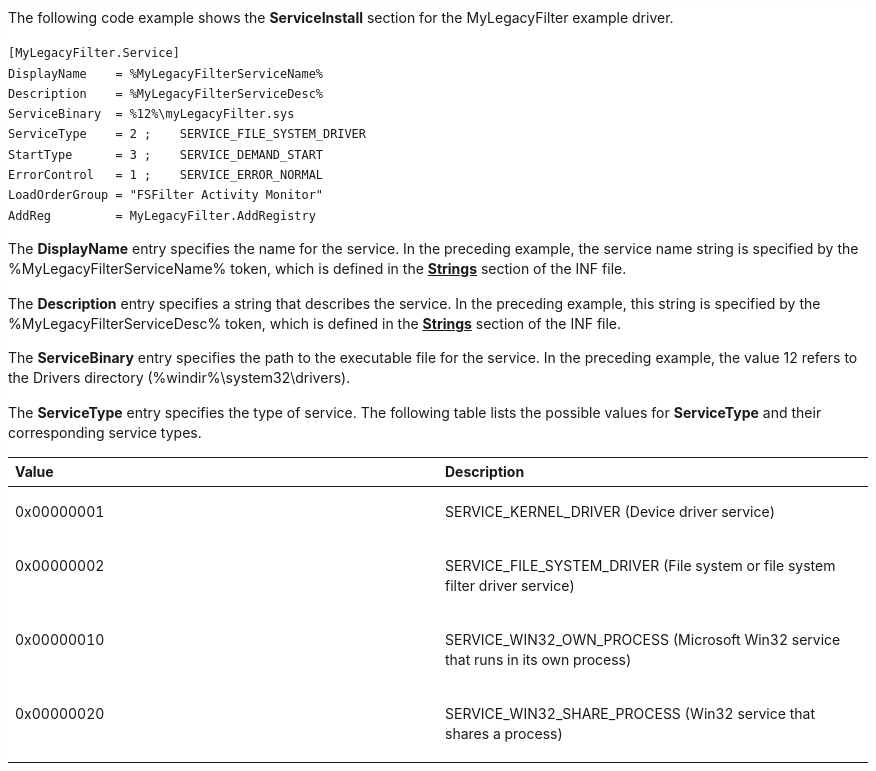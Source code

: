 The following code example shows the **ServiceInstall** section for the MyLegacyFilter example driver.

```
[MyLegacyFilter.Service]
DisplayName    = %MyLegacyFilterServiceName%
Description    = %MyLegacyFilterServiceDesc%
ServiceBinary  = %12%\myLegacyFilter.sys
ServiceType    = 2 ;    SERVICE_FILE_SYSTEM_DRIVER
StartType      = 3 ;    SERVICE_DEMAND_START
ErrorControl   = 1 ;    SERVICE_ERROR_NORMAL
LoadOrderGroup = "FSFilter Activity Monitor"
AddReg         = MyLegacyFilter.AddRegistry
```

The **DisplayName** entry specifies the name for the service. In the preceding example, the service name string is specified by the %MyLegacyFilterServiceName% token, which is defined in the [**Strings**](https://msdn.microsoft.com/library/windows/hardware/ff547485) section of the INF file.

The **Description** entry specifies a string that describes the service. In the preceding example, this string is specified by the %MyLegacyFilterServiceDesc% token, which is defined in the [**Strings**](https://msdn.microsoft.com/library/windows/hardware/ff547485) section of the INF file.

The **ServiceBinary** entry specifies the path to the executable file for the service. In the preceding example, the value 12 refers to the Drivers directory (%windir%\\system32\\drivers).

The **ServiceType** entry specifies the type of service. The following table lists the possible values for **ServiceType** and their corresponding service types.

<table>
<colgroup>
<col width="50%" />
<col width="50%" />
</colgroup>
<thead>
<tr class="header">
<th align="left">Value</th>
<th align="left">Description</th>
</tr>
</thead>
<tbody>
<tr class="odd">
<td align="left"><p>0x00000001</p></td>
<td align="left"><p>SERVICE_KERNEL_DRIVER (Device driver service)</p></td>
</tr>
<tr class="even">
<td align="left"><p>0x00000002</p></td>
<td align="left"><p>SERVICE_FILE_SYSTEM_DRIVER (File system or file system filter driver service)</p></td>
</tr>
<tr class="odd">
<td align="left"><p>0x00000010</p></td>
<td align="left"><p>SERVICE_WIN32_OWN_PROCESS (Microsoft Win32 service that runs in its own process)</p></td>
</tr>
<tr class="even">
<td align="left"><p>0x00000020</p></td>
<td align="left"><p>SERVICE_WIN32_SHARE_PROCESS (Win32 service that shares a process)</p></td>
</tr>
</tbody>
</table>
